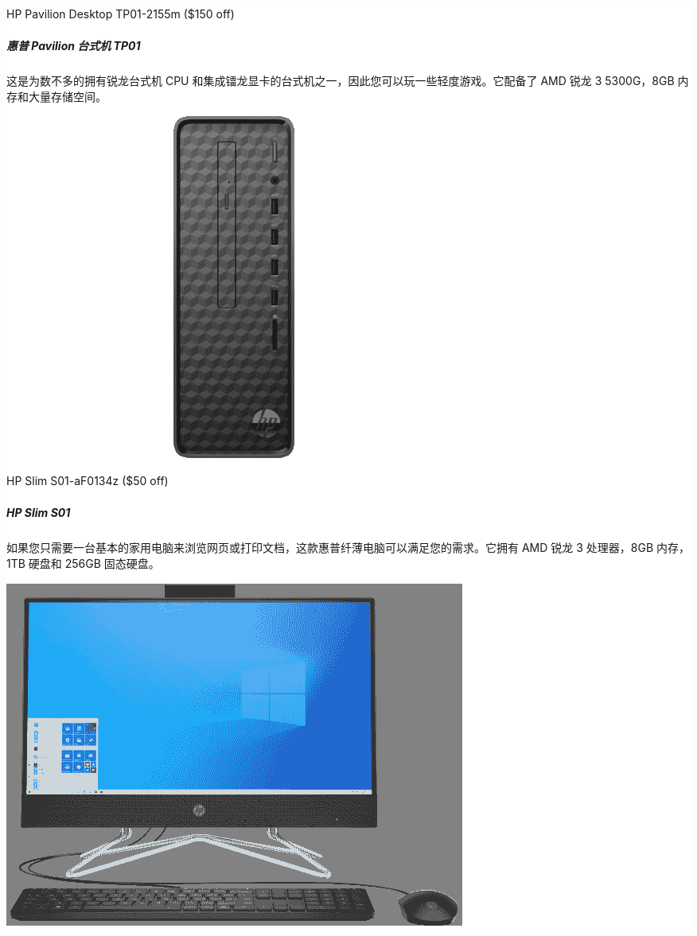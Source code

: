 HP Pavilion Desktop TP01-2155m ($150 off)

##### 惠普 Pavilion 台式机 TP01

这是为数不多的拥有锐龙台式机 CPU 和集成镭龙显卡的台式机之一，因此您可以玩一些轻度游戏。它配备了 AMD 锐龙 3 5300G，8GB 内存和大量存储空间。

 <picture>![If you just need a basic home computer for browsing the web or printing documents, this HP Slim computer will handle that just fine. It has an AMD Ryzen 3 processor, 8GB of RAM, a 1TB HDD, and a 256GB SSD for storage.](img/1a3b1b6619b05b14459944e84c8c2248.png)</picture> 

HP Slim S01-aF0134z ($50 off)

##### HP Slim S01

如果您只需要一台基本的家用电脑来浏览网页或打印文档，这款惠普纤薄电脑可以满足您的需求。它拥有 AMD 锐龙 3 处理器，8GB 内存，1TB 硬盘和 256GB 固态硬盘。

 <picture>![This HP All-in-One comes with an Intel Core i3-111G4 along with 8GB of RAM. It also has plenty of storage, with a 128GB SSD plus a 1TB HDD to keep all your files. It also has a 22-inch Full HD display and a webcam with Windows Hello facial recognition.](img/76d87928e8a1f6ced33760f47aec487a.png)</picture> 
